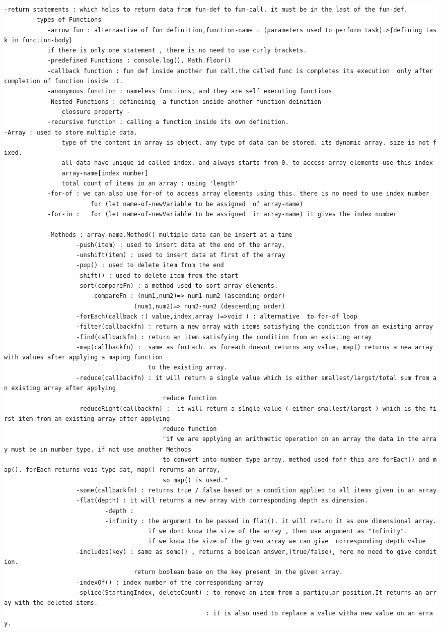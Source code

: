     -return statements : which helps to return data from fun-def to fun-call. it must be in the last of the fun-def.
            -types of Functions
                -arrow fun : alternaative of fun definition,function-name = (parameters used to perform task)=>{defining task in function-body}
                if there is only one statement , there is no need to use curly brackets.
                -predefined Functions : console.log(), Math.floor()
                -callback function : fun def inside another fun call.the called func is completes its execution  only after completion of function inside it.
                -anonymous function : nameless functions, and they are self executing functions
                -Nested Functions : defineinig  a function inside another function deinition
                    clossure property - 
                -recursive function : calling a function inside its own definition.
    -Array : used to store multiple data.
                    type of the content in array is object. any type of data can be stored. its dynamic array. size is not fixed.
                    all data have unique id called index. and always starts from 0. to access array elements use this index
                    array-name[index number]
                    total count of items in an array : using 'length' 
                -for-of : we can also use for-of to access array elements using this. there is no need to use index number
                            for (let name-of-newVariable to be assigned  of array-name)
                -for-in :   for (let name-of-newVariable to be assigned  in array-name) it gives the index number

                -Methods : array-name.Method() multiple data can be insert at a time
                        -push(item) : used to insert data at the end of the array.
                        -unshift(item) : used to insert data at first of the array
                        -pop() : used to delete item from the end
                        -shift() : used to delete item from the start
                        -sort(compareFn) : a method used to sort array elements.
                            -compareFn : (num1,num2)=> num1-num2 (ascending order)
                                        (num1,num2)=> num2-num2 (descending order)
                        -forEach(callback :( value,index,array )=>void ) : alternative  to for-of loop
                        -filter(callbackfn) : return a new array with items satisfying the condition from an existing array
                        -find(callbackfn) : return an item satisfying the condition from an existing array
                        -map(callbackfn) :  same as forEach. as foreach doesnt returns any value, map() returns a new array with values after applying a maping function 
                                            to the existing array.
                        -reduce(callbackfn) : it will return a s1ngle value which is either smallest/largst/total sum from an existing array after applying 
                                                reduce function
                        -reduceRight(callbackfn) :  it will return a s1ngle value ( either smallest/largst ) which is the first item from an existing array after applying 
                                                reduce function
                                                "if we are applying an arithmetic operation on an array the data in the array must be in number type. if not use another Methods 
                                                to convert into number type array. method used fofr this are forEach() and map(). forEach returns void type dat, map() rerurns an array,
                                                so map() is used."
                        -some(callbackfn) : returns true / false based on a condition applied to all items given in an array
                        -flat(depth) : it will returns a new array with corresponding depth as dimension. 
                                -depth : 
                                -infinity : the argument to be passed in flat(). it will return it as one dimensional array. 
                                            if we dont know the size of the array , then use argument as "Infinity".
                                            if we know the size of the given array we can give  corresponding depth value 
                        -includes(key) : same as some() , returns a boolean answer,(true/false), here no need to give condition.
                                        return boolean base on the key present in the given array.
                        -indexOf() : index number of the corresponding array
                        -splice(StartingIndex, deleteCount) : to remove an item from a particular position.It returns an array with the deleted items.
                                                            : it is also used to replace a value witha new value on an array.